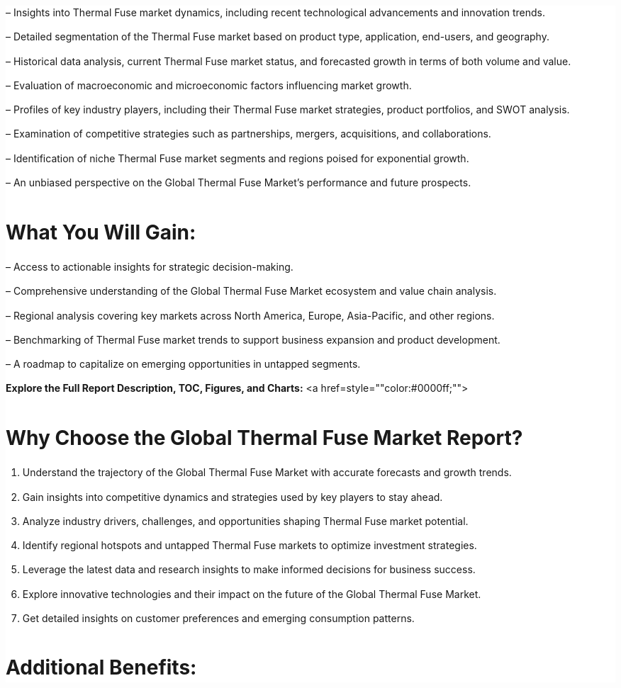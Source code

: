 – Insights into Thermal Fuse market dynamics, including recent technological advancements and innovation trends.

– Detailed segmentation of the Thermal Fuse market based on product type, application, end-users, and geography.

– Historical data analysis, current Thermal Fuse market status, and forecasted growth in terms of both volume and value.

– Evaluation of macroeconomic and microeconomic factors influencing market growth.

– Profiles of key industry players, including their Thermal Fuse market strategies, product portfolios, and SWOT analysis.

– Examination of competitive strategies such as partnerships, mergers, acquisitions, and collaborations.

– Identification of niche Thermal Fuse market segments and regions poised for exponential growth.

– An unbiased perspective on the Global Thermal Fuse Market’s performance and future prospects.

# <strong>What You Will Gain:</strong>

– Access to actionable insights for strategic decision-making.

– Comprehensive understanding of the Global Thermal Fuse Market ecosystem and value chain analysis.

– Regional analysis covering key markets across North America, Europe, Asia-Pacific, and other regions.

– Benchmarking of Thermal Fuse market trends to support business expansion and product development.

– A roadmap to capitalize on emerging opportunities in untapped segments.

<strong>Explore the Full Report Description, TOC, Figures, and Charts:</strong>
<a href=style=""color:#0000ff;""></a>

# <strong>Why Choose the Global Thermal Fuse Market Report?</strong>

1. Understand the trajectory of the Global Thermal Fuse Market with accurate forecasts and growth trends.

2. Gain insights into competitive dynamics and strategies used by key players to stay ahead.

3. Analyze industry drivers, challenges, and opportunities shaping Thermal Fuse market potential.

4. Identify regional hotspots and untapped Thermal Fuse markets to optimize investment strategies.

5. Leverage the latest data and research insights to make informed decisions for business success.

6. Explore innovative technologies and their impact on the future of the Global Thermal Fuse Market.

7. Get detailed insights on customer preferences and emerging consumption patterns.

# <strong>Additional Benefits:</strong>

